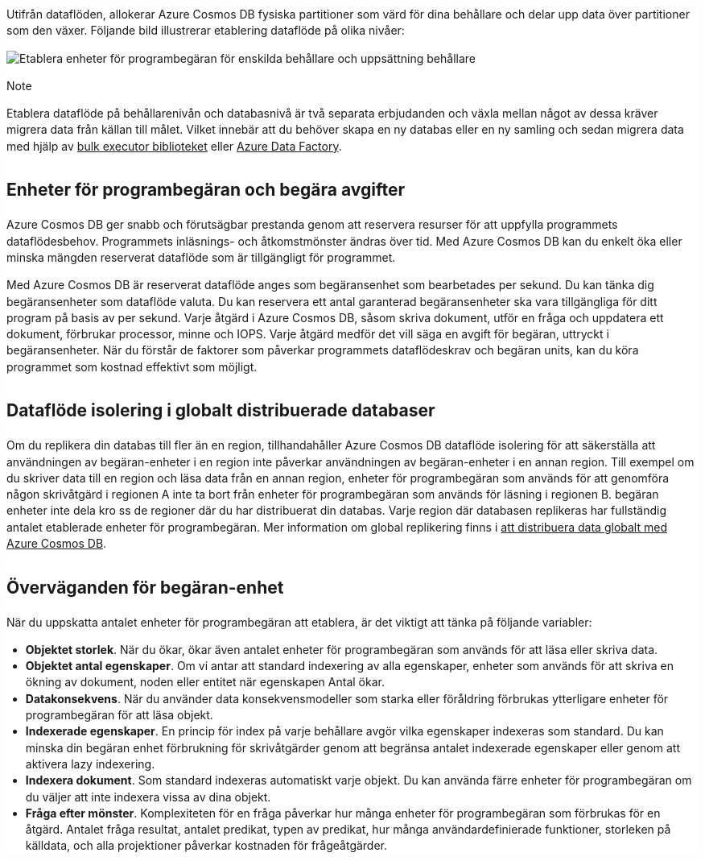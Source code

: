 Utifrån dataflöden, allokerar Azure Cosmos DB fysiska partitioner som värd för dina behållare och delar upp data över partitioner som den växer. Följande bild illustrerar etablering dataflöde på olika nivåer:

  ![Etablera enheter för programbegäran för enskilda behållare och uppsättning behållare](./media/request-units/provisioning_set_containers.png)

> [!NOTE] 
> Etablera dataflöde på behållarenivån och databasnivå är två separata erbjudanden och växla mellan något av dessa kräver migrera data från källan till målet. Vilket innebär att du behöver skapa en ny databas eller en ny samling och sedan migrera data med hjälp av [bulk executor biblioteket](bulk-executor-overview.md) eller [Azure Data Factory](../data-factory/connector-azure-cosmos-db.md).

## <a name="request-units-and-request-charges"></a>Enheter för programbegäran och begära avgifter

Azure Cosmos DB ger snabb och förutsägbar prestanda genom att reservera resurser för att uppfylla programmets dataflödesbehov. Programmets inläsnings- och åtkomstmönster ändras över tid. Med Azure Cosmos DB kan du enkelt öka eller minska mängden reserverat dataflöde som är tillgängligt för programmet.

Med Azure Cosmos DB är reserverat dataflöde anges som begäransenhet som bearbetades per sekund. Du kan tänka dig begäransenheter som dataflöde valuta. Du kan reservera ett antal garanterad begäransenheter ska vara tillgängliga för ditt program på basis av per sekund. Varje åtgärd i Azure Cosmos DB, såsom skriva dokument, utför en fråga och uppdatera ett dokument, förbrukar processor, minne och IOPS. Varje åtgärd medför det vill säga en avgift för begäran, uttryckt i begäransenheter. När du förstår de faktorer som påverkar programmets dataflödeskrav och begäran units, kan du köra programmet som kostnad effektivt som möjligt. 

## <a name="throughput-isolation-in-globally-distributed-databases"></a>Dataflöde isolering i globalt distribuerade databaser

Om du replikera din databas till fler än en region, tillhandahåller Azure Cosmos DB dataflöde isolering för att säkerställa att användningen av begäran-enheter i en region inte påverkar användningen av begäran-enheter i en annan region. Till exempel om du skriver data till en region och läsa data från en annan region, enheter för programbegäran som används för att genomföra någon skrivåtgärd i regionen A inte ta bort från enheter för programbegäran som används för läsning i regionen B. begäran enheter inte dela kro ss de regioner där du har distribuerat din databas. Varje region där databasen replikeras har fullständig antalet etablerade enheter för programbegäran. Mer information om global replikering finns i [att distribuera data globalt med Azure Cosmos DB](distribute-data-globally.md).

## <a name="request-unit-considerations"></a>Överväganden för begäran-enhet
När du uppskatta antalet enheter för programbegäran att etablera, är det viktigt att tänka på följande variabler:

* **Objektet storlek**. När du ökar, ökar även antalet enheter för programbegäran som används för att läsa eller skriva data.
* **Objektet antal egenskaper**. Om vi antar att standard indexering av alla egenskaper, enheter som används för att skriva en ökning av dokument, noden eller entitet när egenskapen Antal ökar.
* **Datakonsekvens**. När du använder data konsekvensmodeller som starka eller föråldring förbrukas ytterligare enheter för programbegäran för att läsa objekt.
* **Indexerade egenskaper**. En princip för index på varje behållare avgör vilka egenskaper indexeras som standard. Du kan minska din begäran enhet förbrukning för skrivåtgärder genom att begränsa antalet indexerade egenskaper eller genom att aktivera lazy indexering.
* **Indexera dokument**. Som standard indexeras automatiskt varje objekt. Du kan använda färre enheter för programbegäran om du väljer att inte indexera vissa av dina objekt.
* **Fråga efter mönster**. Komplexiteten för en fråga påverkar hur många enheter för programbegäran som förbrukas för en åtgärd. Antalet fråga resultat, antalet predikat, typen av predikat, hur många användardefinierade funktioner, storleken på källdata, och alla projektioner påverkar kostnaden för frågeåtgärder.

[2]: ./media/request-units/RUEstimatorUpload.png
[3]: ./media/request-units/RUEstimatorDocuments.png
[4]: ./media/request-units/RUEstimatorResults.png
[5]: ./media/request-units/RUCalculator2.png